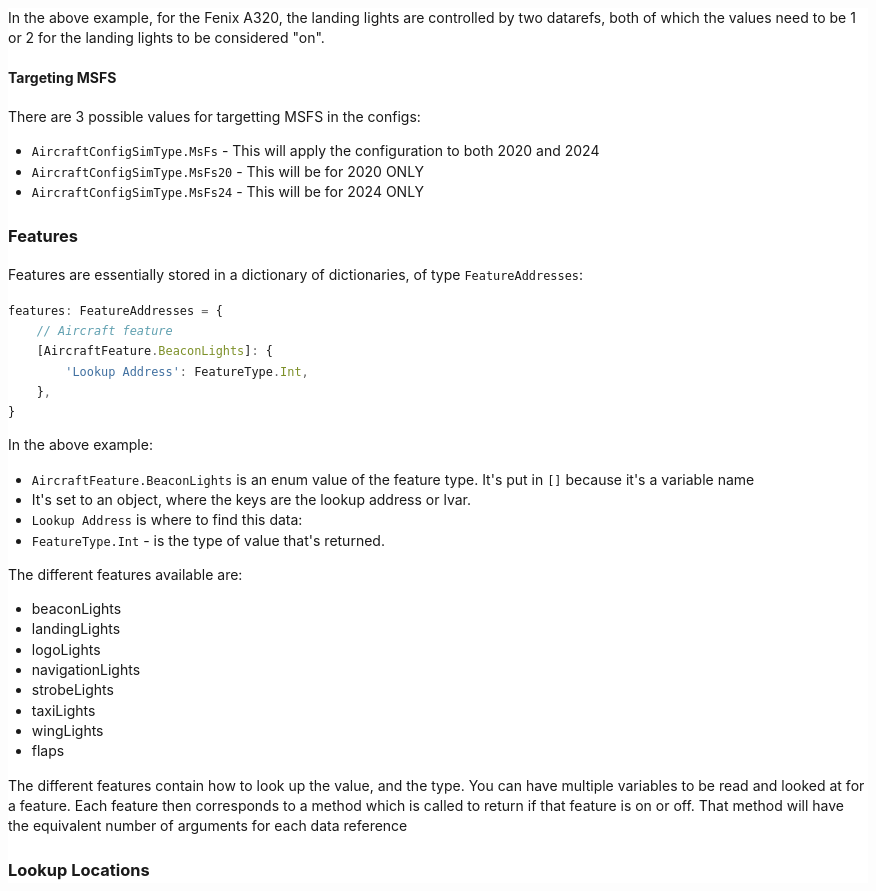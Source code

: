 In the above example, for the Fenix A320, the landing lights are controlled by
two datarefs, both of which the values need to be 1 or 2 for the landing lights
to be considered "on".

#### Targeting MSFS

There are 3 possible values for targetting MSFS in the configs:

- `AircraftConfigSimType.MsFs` - This will apply the configuration to both 2020
  and 2024
- `AircraftConfigSimType.MsFs20` - This will be for 2020 ONLY
- `AircraftConfigSimType.MsFs24` - This will be for 2024 ONLY

### Features

Features are essentially stored in a dictionary of dictionaries, of type
`FeatureAddresses`:

```typescript
features: FeatureAddresses = {
    // Aircraft feature
    [AircraftFeature.BeaconLights]: {
        'Lookup Address': FeatureType.Int,
    },
}
```

In the above example:

- `AircraftFeature.BeaconLights` is an enum value of the feature type. It's put
  in `[]` because it's a variable name
- It's set to an object, where the keys are the lookup address or lvar.
- `Lookup Address` is where to find this data:
- `FeatureType.Int` - is the type of value that's returned.

The different features available are:

- beaconLights
- landingLights
- logoLights
- navigationLights
- strobeLights
- taxiLights
- wingLights
- flaps

The different features contain how to look up the value, and the type. You can
have multiple variables to be
read and looked at for a feature. Each feature then corresponds to a method
which is called to return if
that feature is on or off. That method will have the equivalent number of
arguments for each data reference

### Lookup Locations
